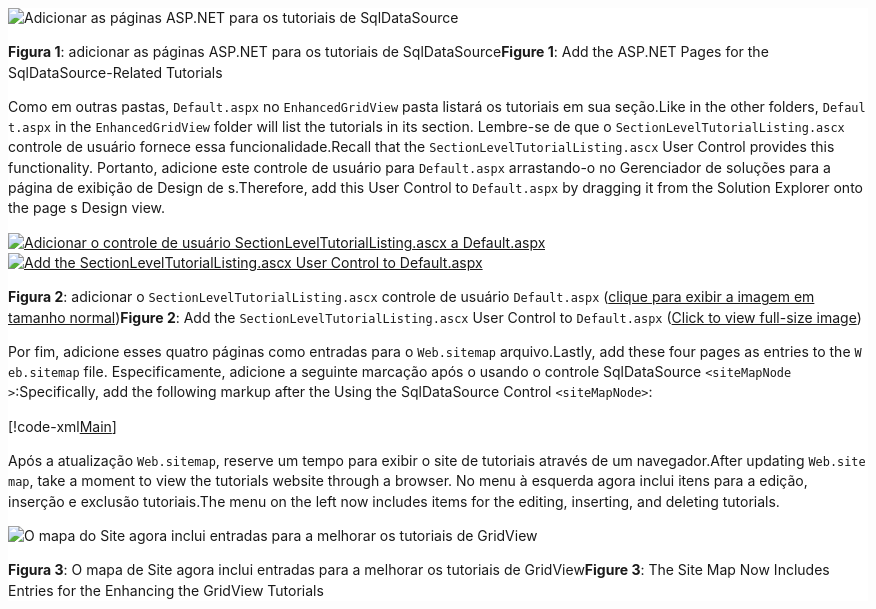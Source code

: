 
![Adicionar as páginas ASP.NET para os tutoriais de SqlDataSource](adding-a-gridview-column-of-radio-buttons-vb/_static/image1.gif)

<span data-ttu-id="356bb-130">**Figura 1**: adicionar as páginas ASP.NET para os tutoriais de SqlDataSource</span><span class="sxs-lookup"><span data-stu-id="356bb-130">**Figure 1**: Add the ASP.NET Pages for the SqlDataSource-Related Tutorials</span></span>


<span data-ttu-id="356bb-131">Como em outras pastas, `Default.aspx` no `EnhancedGridView` pasta listará os tutoriais em sua seção.</span><span class="sxs-lookup"><span data-stu-id="356bb-131">Like in the other folders, `Default.aspx` in the `EnhancedGridView` folder will list the tutorials in its section.</span></span> <span data-ttu-id="356bb-132">Lembre-se de que o `SectionLevelTutorialListing.ascx` controle de usuário fornece essa funcionalidade.</span><span class="sxs-lookup"><span data-stu-id="356bb-132">Recall that the `SectionLevelTutorialListing.ascx` User Control provides this functionality.</span></span> <span data-ttu-id="356bb-133">Portanto, adicione este controle de usuário para `Default.aspx` arrastando-o no Gerenciador de soluções para a página de exibição de Design de s.</span><span class="sxs-lookup"><span data-stu-id="356bb-133">Therefore, add this User Control to `Default.aspx` by dragging it from the Solution Explorer onto the page s Design view.</span></span>


<span data-ttu-id="356bb-134">[![Adicionar o controle de usuário SectionLevelTutorialListing.ascx a Default.aspx](adding-a-gridview-column-of-radio-buttons-vb/_static/image2.gif)](adding-a-gridview-column-of-radio-buttons-vb/_static/image1.png)</span><span class="sxs-lookup"><span data-stu-id="356bb-134">[![Add the SectionLevelTutorialListing.ascx User Control to Default.aspx](adding-a-gridview-column-of-radio-buttons-vb/_static/image2.gif)](adding-a-gridview-column-of-radio-buttons-vb/_static/image1.png)</span></span>

<span data-ttu-id="356bb-135">**Figura 2**: adicionar o `SectionLevelTutorialListing.ascx` controle de usuário `Default.aspx` ([clique para exibir a imagem em tamanho normal](adding-a-gridview-column-of-radio-buttons-vb/_static/image2.png))</span><span class="sxs-lookup"><span data-stu-id="356bb-135">**Figure 2**: Add the `SectionLevelTutorialListing.ascx` User Control to `Default.aspx` ([Click to view full-size image](adding-a-gridview-column-of-radio-buttons-vb/_static/image2.png))</span></span>


<span data-ttu-id="356bb-136">Por fim, adicione esses quatro páginas como entradas para o `Web.sitemap` arquivo.</span><span class="sxs-lookup"><span data-stu-id="356bb-136">Lastly, add these four pages as entries to the `Web.sitemap` file.</span></span> <span data-ttu-id="356bb-137">Especificamente, adicione a seguinte marcação após o usando o controle SqlDataSource `<siteMapNode>`:</span><span class="sxs-lookup"><span data-stu-id="356bb-137">Specifically, add the following markup after the Using the SqlDataSource Control `<siteMapNode>`:</span></span>


[!code-xml[Main](adding-a-gridview-column-of-radio-buttons-vb/samples/sample1.xml)]

<span data-ttu-id="356bb-138">Após a atualização `Web.sitemap`, reserve um tempo para exibir o site de tutoriais através de um navegador.</span><span class="sxs-lookup"><span data-stu-id="356bb-138">After updating `Web.sitemap`, take a moment to view the tutorials website through a browser.</span></span> <span data-ttu-id="356bb-139">No menu à esquerda agora inclui itens para a edição, inserção e exclusão tutoriais.</span><span class="sxs-lookup"><span data-stu-id="356bb-139">The menu on the left now includes items for the editing, inserting, and deleting tutorials.</span></span>


![O mapa do Site agora inclui entradas para a melhorar os tutoriais de GridView](adding-a-gridview-column-of-radio-buttons-vb/_static/image3.gif)

<span data-ttu-id="356bb-141">**Figura 3**: O mapa de Site agora inclui entradas para a melhorar os tutoriais de GridView</span><span class="sxs-lookup"><span data-stu-id="356bb-141">**Figure 3**: The Site Map Now Includes Entries for the Enhancing the GridView Tutorials</span></span>
